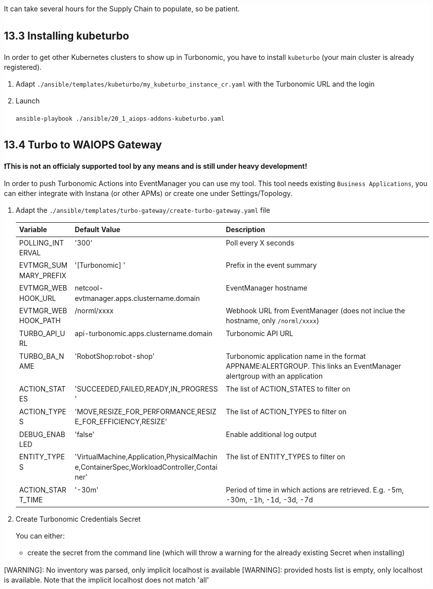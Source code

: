 It can take several hours for the Supply Chain to populate, so be patient.

## 13.3 Installing kubeturbo

In order to get other Kubernetes clusters to show up in Turbonomic, you have to install `kubeturbo` (your main cluster is already registered).

1. Adapt `./ansible/templates/kubeturbo/my_kubeturbo_instance_cr.yaml` with the Turbonomic URL and the login
2. Launch

	```bash
	ansible-playbook ./ansible/20_1_aiops-addons-kubeturbo.yaml
	```
<div style="page-break-after: always;"></div>

## 13.4 Turbo to WAIOPS Gateway

**❗This is not an officialy supported tool by any means and is still under heavy development!**

In order to push Turbonomic Actions into EventManager you can use my tool.
This tool needs existing `Business Applications`, you can either integrate with Instana (or other APMs) or create one under Settings/Topology.

1. Adapt the `./ansible/templates/turbo-gateway/create-turbo-gateway.yaml` file 

	| Variable | Default Value | Description |
	| -------- | ------------- | ----------- |
	|POLLING_INTERVAL| '300' | Poll every X seconds |
	|EVTMGR_SUMMARY_PREFIX| '[Turbonomic] ' | Prefix in the event summary |
	|EVTMGR_WEBHOOK_URL| netcool-evtmanager.apps.clustername.domain | EventManager hostname |
	|EVTMGR_WEBHOOK_PATH| /norml/xxxx | Webhook URL from EventManager (does not inclue the hostname, only `/norml/xxxx`) |
	|TURBO_API_URL| api-turbonomic.apps.clustername.domain | Turbonomic API URL |
	|TURBO_BA_NAME| 'RobotShop:robot-shop'| Turbonomic application name in the format APPNAME:ALERTGROUP. This links an EventManager alertgroup with an application |
	|ACTION_STATES| 'SUCCEEDED,FAILED,READY,IN_PROGRESS' | The list of ACTION_STATES to filter on |
	|ACTION_TYPES| 'MOVE,RESIZE_FOR_PERFORMANCE,RESIZE_FOR_EFFICIENCY,RESIZE' | The list of ACTION_TYPES to filter on |
	|DEBUG_ENABLED| 'false' | Enable additional log output |
	|ENTITY_TYPES| 'VirtualMachine,Application,PhysicalMachine,ContainerSpec,WorkloadController,Container' | The list of ENTITY_TYPES to filter on |
	|ACTION_START_TIME| '-30m'| Period of time in which actions are retrieved. E.g. -5m, -30m, -1h, -1d, -3d, -7d | 

2. Create Turbonomic Credentials Secret

	You can either:
	
	- create the secret from the command line (which will throw a warning for the already existing Secret when installing)
	

[WARNING]: No inventory was parsed, only implicit localhost is available
[WARNING]: provided hosts list is empty, only localhost is available. Note that the implicit localhost does not match 'all'